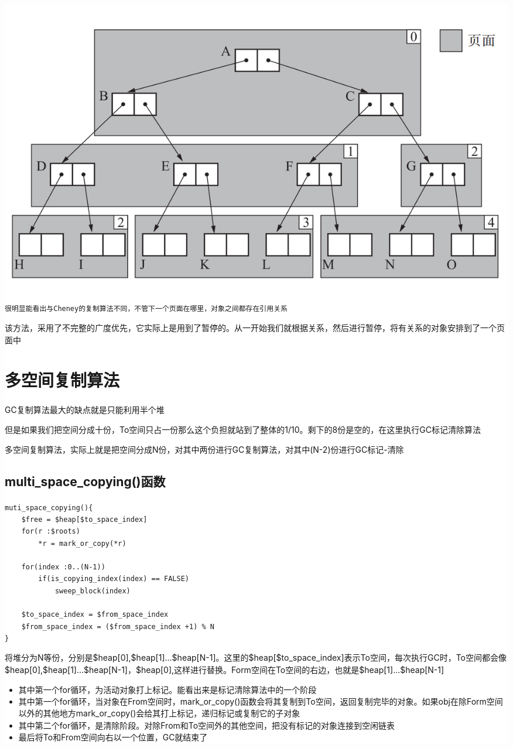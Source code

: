 ![avatar](/images/copying_2.png)

`很明显能看出与Cheney的复制算法不同，不管下一个页面在哪里，对象之间都存在引用关系`

该方法，采用了不完整的广度优先，它实际上是用到了暂停的。从一开始我们就根据关系，然后进行暂停，将有关系的对象安排到了一个页面中

# 多空间复制算法
GC复制算法最大的缺点就是只能利用半个堆

但是如果我们把空间分成十份，To空间只占一份那么这个负担就站到了整体的1/10。剩下的8份是空的，在这里执行GC标记清除算法

多空间复制算法，实际上就是把空间分成N份，对其中两份进行GC复制算法，对其中(N-2)份进行GC标记-清除

## multi_space_copying()函数
```
muti_space_copying(){
    $free = $heap[$to_space_index]
    for(r :$roots)
        *r = mark_or_copy(*r)
        
    for(index :0..(N-1))
        if(is_copying_index(index) == FALSE)
            sweep_block(index)
            
    $to_space_index = $from_space_index
    $from_space_index = ($from_space_index +1) % N
}

```
将堆分为N等份，分别是\$heap[0],\$heap[1]...\$heap[N-1]。这里的\$heap[\$to_space_index]表示To空间，每次执行GC时，To空间都会像
\$heap[0],\$heap[1]...\$heap[N-1]，\$heap[0],这样进行替换。Form空间在To空间的右边，也就是\$heap[1]...\$heap[N-1]
- 其中第一个for循环，为活动对象打上标记。能看出来是标记清除算法中的一个阶段
- 其中第一个for循环，当对象在From空间时，mark_or_copy()函数会将其复制到To空间，返回复制完毕的对象。如果obj在除Form空间以外的其他地方mark_or_copy()会给其打上标记，递归标记或复制它的子对象
- 其中第二个for循环，是清除阶段。对除From和To空间外的其他空间，把没有标记的对象连接到空闲链表
- 最后将To和From空间向右以一个位置，GC就结束了

